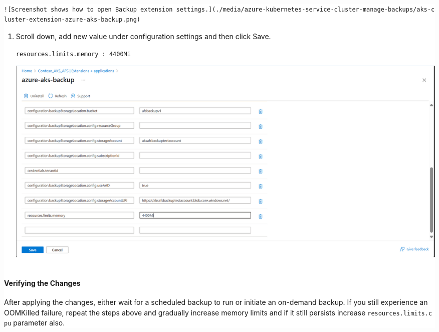     ![Screenshot shows how to open Backup extension settings.](./media/azure-kubernetes-service-cluster-manage-backups/aks-cluster-extension-azure-aks-backup.png)

1. Scroll down, add new value under configuration settings and then click Save. 
 
   `resources.limits.memory : 4400Mi`

    ![Screenshot shows how to add values under configuration settings.](./media/azure-kubernetes-service-cluster-manage-backups/aks-cluster-extension-azure-aks-backup-configuration-update.png)

#### Verifying the Changes

After applying the changes, either wait for a scheduled backup to run or initiate an on-demand backup. If you still experience an OOMKilled failure, repeat the steps above and gradually increase memory limits and if it still persists increase `resources.limits.cpu` parameter also.
